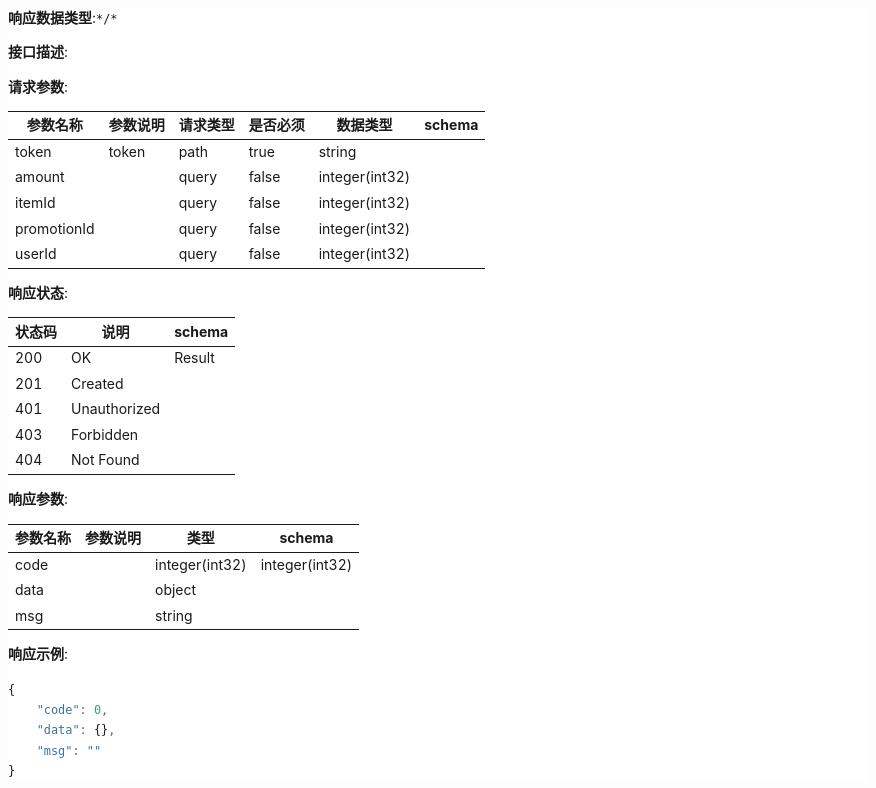 
**响应数据类型**:`*/*`


**接口描述**:


**请求参数**:


| 参数名称 | 参数说明 | 请求类型    | 是否必须 | 数据类型 | schema |
| -------- | -------- | ----- | -------- | -------- | ------ |
|token|token|path|true|string||
|amount||query|false|integer(int32)||
|itemId||query|false|integer(int32)||
|promotionId||query|false|integer(int32)||
|userId||query|false|integer(int32)||


**响应状态**:


| 状态码 | 说明 | schema |
| -------- | -------- | ----- | 
|200|OK|Result|
|201|Created||
|401|Unauthorized||
|403|Forbidden||
|404|Not Found||


**响应参数**:


| 参数名称 | 参数说明 | 类型 | schema |
| -------- | -------- | ----- |----- | 
|code||integer(int32)|integer(int32)|
|data||object||
|msg||string||


**响应示例**:
```javascript
{
	"code": 0,
	"data": {},
	"msg": ""
}
```

